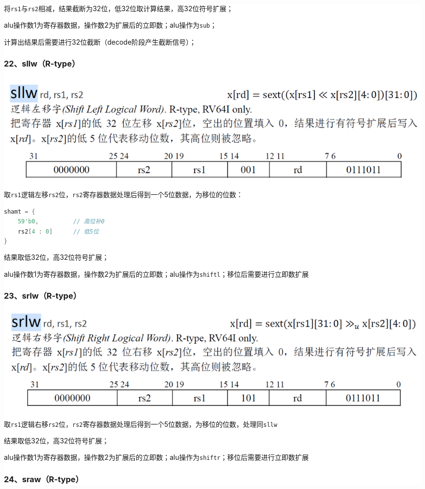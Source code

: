 将`rs1`与`rs2`相减，结果截断为32位，低32位取计算结果，高32位符号扩展；

alu操作数1为寄存器数据，操作数2为扩展后的立即数；alu操作为`sub`；

计算出结果后需要进行32位截断（decode阶段产生截断信号）；

### 22、sllw（R-type）

![](img/sllw.png)

取`rs1`逻辑左移`rs2`位，`rs2`寄存器数据处理后得到一个5位数据，为移位的位数：

```verilog
shamt = {
    59'b0,			// 高位补0
    rs2[4 : 0]		// 低5位
}
```

结果取低32位，高32位符号扩展；

alu操作数1为寄存器数据，操作数2为扩展后的立即数；alu操作为`shiftl`；移位后需要进行立即数扩展

### 23、srlw（R-type）

![](img/srlw.png)

取`rs1`逻辑右移`rs2`位，`rs2`寄存器数据处理后得到一个5位数据，为移位的位数，处理同`sllw`

结果取低32位，高32位符号扩展；

alu操作数1为寄存器数据，操作数2为扩展后的立即数；alu操作为`shiftr`；移位后需要进行立即数扩展

### 24、sraw（R-type）

